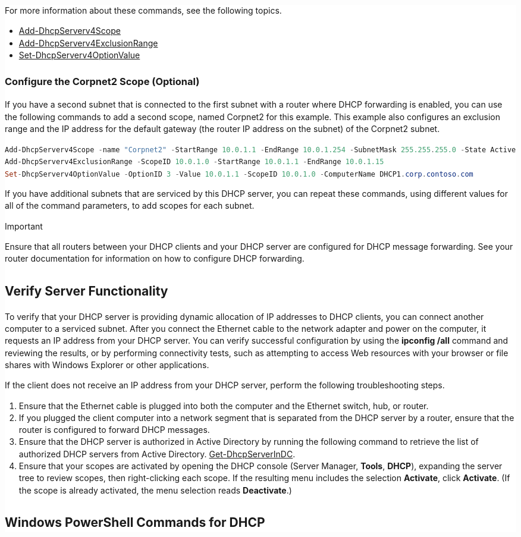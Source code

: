 For more information about these commands, see the following topics.

- [Add-DhcpServerv4Scope](/powershell/module/dhcpserver/Add-DhcpServerv4Scope)
- [Add-DhcpServerv4ExclusionRange](/powershell/module/dhcpserver/Add-DhcpServerv4ExclusionRange)
- [Set-DhcpServerv4OptionValue](/powershell/module/dhcpserver/Set-DhcpServerv4OptionValue)

### Configure the Corpnet2 Scope \(Optional\)

If you have a second subnet that is connected to the first subnet with a router where DHCP forwarding is enabled, you can use the following commands to add a second scope, named Corpnet2 for this example. This example also configures an exclusion range and the IP address for the default gateway \(the router IP address on the subnet\) of the Corpnet2 subnet.

```powershell
Add-DhcpServerv4Scope -name "Corpnet2" -StartRange 10.0.1.1 -EndRange 10.0.1.254 -SubnetMask 255.255.255.0 -State Active
Add-DhcpServerv4ExclusionRange -ScopeID 10.0.1.0 -StartRange 10.0.1.1 -EndRange 10.0.1.15
Set-DhcpServerv4OptionValue -OptionID 3 -Value 10.0.1.1 -ScopeID 10.0.1.0 -ComputerName DHCP1.corp.contoso.com
```

If you have additional subnets that are serviced by this DHCP server, you can repeat these commands, using different values for all of the command parameters, to add scopes for each subnet.

> [!IMPORTANT]
> Ensure that all routers between your DHCP clients and your DHCP server are configured for DHCP message forwarding. See your router documentation for information on how to configure DHCP forwarding.

## <a name="bkmk_verify"></a>Verify Server Functionality

To verify that your DHCP server is providing dynamic allocation of IP addresses to DHCP clients, you can connect another computer to a serviced subnet. After you connect the Ethernet cable to the network adapter and power on the computer, it requests an IP address from your DHCP server. You can verify successful configuration by using the **ipconfig /all** command and reviewing the results, or by performing connectivity tests, such as attempting to access Web resources with your browser or file shares with Windows Explorer or other applications.

If the client does not receive an IP address from your DHCP server, perform the following troubleshooting steps.

1. Ensure that the Ethernet cable is plugged into both the computer and the Ethernet switch, hub,  or router.
2. If you plugged the client computer into a network segment that is separated from the DHCP server by a router, ensure that the router is configured to forward DHCP messages.
3. Ensure that the DHCP server is authorized in Active Directory by running the following command to retrieve the list of authorized DHCP servers from Active Directory. [Get-DhcpServerInDC](/powershell/module/dhcpserver/get-dhcpserverindc).
4. Ensure that your scopes are activated by opening the DHCP console \(Server Manager, **Tools**, **DHCP**\), expanding the server tree to review scopes, then right\-clicking each scope. If the resulting menu includes the selection **Activate**, click **Activate**. \(If the scope is already activated, the menu selection reads **Deactivate**.\)

## <a name="bkmk_dhcpwps"></a>Windows PowerShell Commands for DHCP
